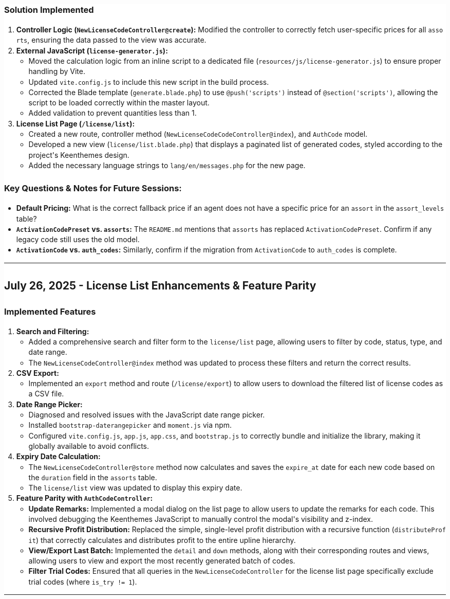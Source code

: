 ### Solution Implemented
1.  **Controller Logic (`NewLicenseCodeController@create`):** Modified the controller to correctly fetch user-specific prices for all `assorts`, ensuring the data passed to the view was accurate.
2.  **External JavaScript (`license-generator.js`):**
    *   Moved the calculation logic from an inline script to a dedicated file (`resources/js/license-generator.js`) to ensure proper handling by Vite.
    *   Updated `vite.config.js` to include this new script in the build process.
    *   Corrected the Blade template (`generate.blade.php`) to use `@push('scripts')` instead of `@section('scripts')`, allowing the script to be loaded correctly within the master layout.
    *   Added validation to prevent quantities less than 1.
3.  **License List Page (`/license/list`):**
    *   Created a new route, controller method (`NewLicenseCodeCodeController@index`), and `AuthCode` model.
    *   Developed a new view (`license/list.blade.php`) that displays a paginated list of generated codes, styled according to the project's Keenthemes design.
    *   Added the necessary language strings to `lang/en/messages.php` for the new page.

### Key Questions & Notes for Future Sessions:
*   **Default Pricing:** What is the correct fallback price if an agent does not have a specific price for an `assort` in the `assort_levels` table?
*   **`ActivationCodePreset` vs. `assorts`:** The `README.md` mentions that `assorts` has replaced `ActivationCodePreset`. Confirm if any legacy code still uses the old model.
*   **`ActivationCode` vs. `auth_codes`:** Similarly, confirm if the migration from `ActivationCode` to `auth_codes` is complete.

---

## July 26, 2025 - License List Enhancements & Feature Parity

### Implemented Features
1.  **Search and Filtering:**
    *   Added a comprehensive search and filter form to the `license/list` page, allowing users to filter by code, status, type, and date range.
    *   The `NewLicenseCodeController@index` method was updated to process these filters and return the correct results.
2.  **CSV Export:**
    *   Implemented an `export` method and route (`/license/export`) to allow users to download the filtered list of license codes as a CSV file.
3.  **Date Range Picker:**
    *   Diagnosed and resolved issues with the JavaScript date range picker.
    *   Installed `bootstrap-daterangepicker` and `moment.js` via npm.
    *   Configured `vite.config.js`, `app.js`, `app.css`, and `bootstrap.js` to correctly bundle and initialize the library, making it globally available to avoid conflicts.
4.  **Expiry Date Calculation:**
    *   The `NewLicenseCodeController@store` method now calculates and saves the `expire_at` date for each new code based on the `duration` field in the `assorts` table.
    *   The `license/list` view was updated to display this expiry date.
5.  **Feature Parity with `AuthCodeController`:**
    *   **Update Remarks:** Implemented a modal dialog on the list page to allow users to update the remarks for each code. This involved debugging the Keenthemes JavaScript to manually control the modal's visibility and z-index.
    *   **Recursive Profit Distribution:** Replaced the simple, single-level profit distribution with a recursive function (`distributeProfit`) that correctly calculates and distributes profit to the entire upline hierarchy.
    *   **View/Export Last Batch:** Implemented the `detail` and `down` methods, along with their corresponding routes and views, allowing users to view and export the most recently generated batch of codes.
    *   **Filter Trial Codes:** Ensured that all queries in the `NewLicenseCodeController` for the license list page specifically exclude trial codes (where `is_try != 1`).

---